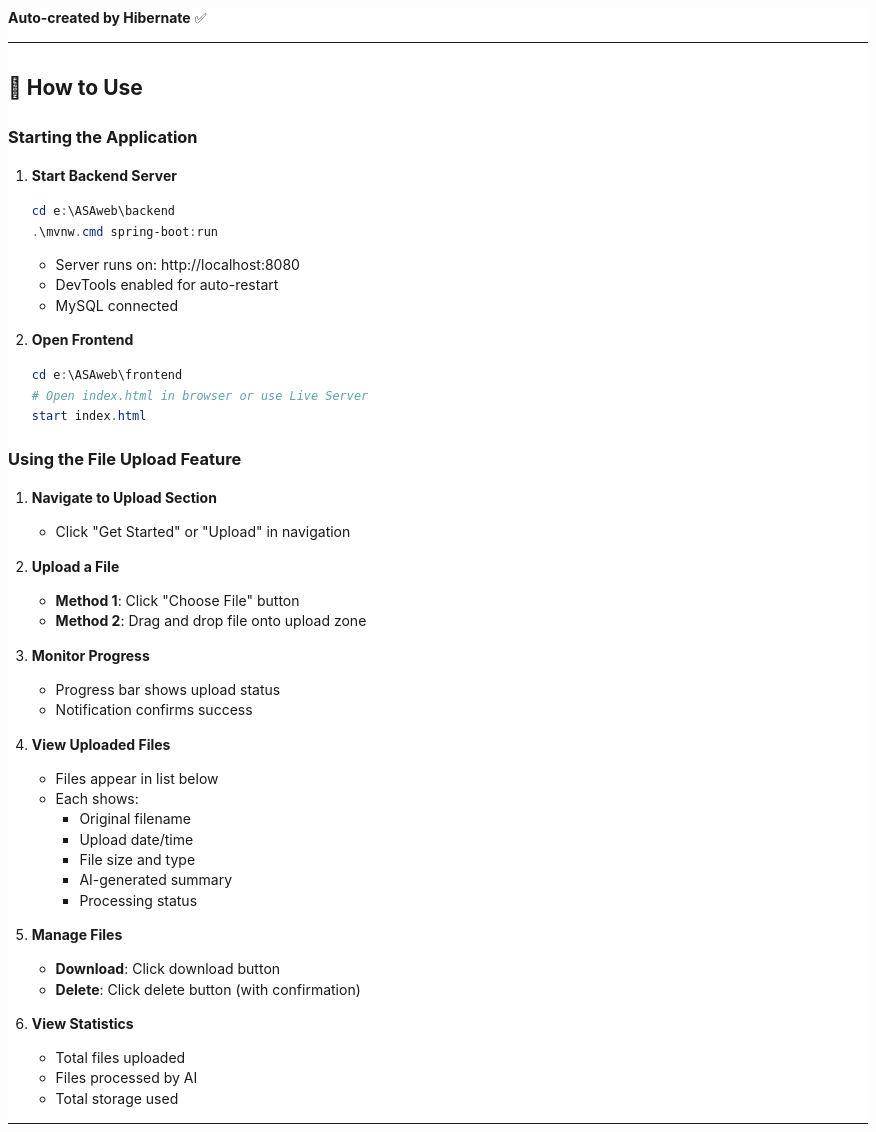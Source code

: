 **Auto-created by Hibernate** ✅

---

## 🚀 How to Use

### Starting the Application

1. **Start Backend Server**
   ```powershell
   cd e:\ASAweb\backend
   .\mvnw.cmd spring-boot:run
   ```
   - Server runs on: http://localhost:8080
   - DevTools enabled for auto-restart
   - MySQL connected

2. **Open Frontend**
   ```powershell
   cd e:\ASAweb\frontend
   # Open index.html in browser or use Live Server
   start index.html
   ```

### Using the File Upload Feature

1. **Navigate to Upload Section**
   - Click "Get Started" or "Upload" in navigation

2. **Upload a File**
   - **Method 1**: Click "Choose File" button
   - **Method 2**: Drag and drop file onto upload zone
   
3. **Monitor Progress**
   - Progress bar shows upload status
   - Notification confirms success

4. **View Uploaded Files**
   - Files appear in list below
   - Each shows:
     - Original filename
     - Upload date/time
     - File size and type
     - AI-generated summary
     - Processing status

5. **Manage Files**
   - **Download**: Click download button
   - **Delete**: Click delete button (with confirmation)

6. **View Statistics**
   - Total files uploaded
   - Files processed by AI
   - Total storage used

---